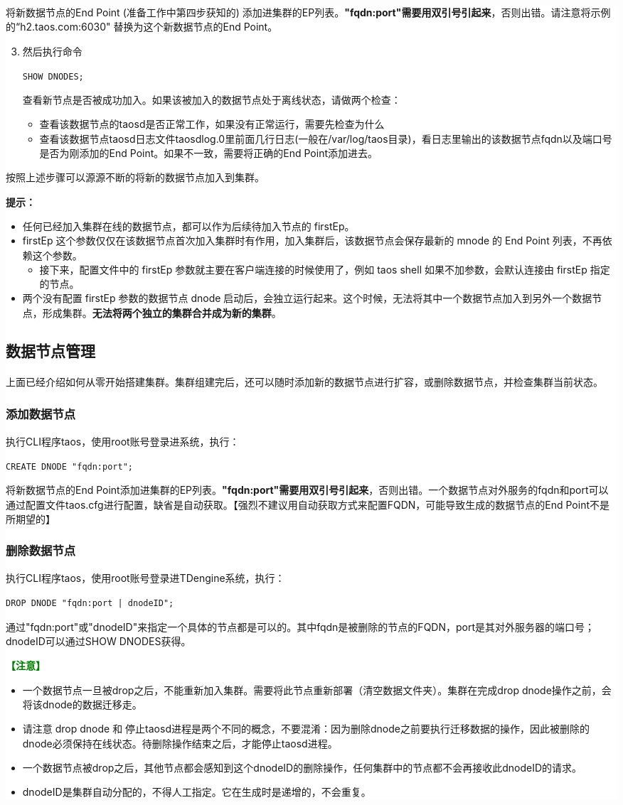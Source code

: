    将新数据节点的End Point (准备工作中第四步获知的) 添加进集群的EP列表。**"fqdn:port"需要用双引号引起来**，否则出错。请注意将示例的“h2.taos.com:6030" 替换为这个新数据节点的End Point。

3. 然后执行命令

   ```
   SHOW DNODES;
   ```

   查看新节点是否被成功加入。如果该被加入的数据节点处于离线状态，请做两个检查：

   - 查看该数据节点的taosd是否正常工作，如果没有正常运行，需要先检查为什么
   - 查看该数据节点taosd日志文件taosdlog.0里前面几行日志(一般在/var/log/taos目录)，看日志里输出的该数据节点fqdn以及端口号是否为刚添加的End Point。如果不一致，需要将正确的End Point添加进去。

按照上述步骤可以源源不断的将新的数据节点加入到集群。

**提示：**

- 任何已经加入集群在线的数据节点，都可以作为后续待加入节点的 firstEp。
- firstEp 这个参数仅仅在该数据节点首次加入集群时有作用，加入集群后，该数据节点会保存最新的 mnode 的 End Point 列表，不再依赖这个参数。
  - 接下来，配置文件中的 firstEp 参数就主要在客户端连接的时候使用了，例如 taos shell 如果不加参数，会默认连接由 firstEp 指定的节点。
- 两个没有配置 firstEp 参数的数据节点 dnode 启动后，会独立运行起来。这个时候，无法将其中一个数据节点加入到另外一个数据节点，形成集群。**无法将两个独立的集群合并成为新的集群**。

## <a class="anchor" id="management"></a>数据节点管理

上面已经介绍如何从零开始搭建集群。集群组建完后，还可以随时添加新的数据节点进行扩容，或删除数据节点，并检查集群当前状态。

### 添加数据节点

执行CLI程序taos，使用root账号登录进系统，执行：

```
CREATE DNODE "fqdn:port"; 
```

将新数据节点的End Point添加进集群的EP列表。**"fqdn:port"需要用双引号引起来**，否则出错。一个数据节点对外服务的fqdn和port可以通过配置文件taos.cfg进行配置，缺省是自动获取。【强烈不建议用自动获取方式来配置FQDN，可能导致生成的数据节点的End Point不是所期望的】

### 删除数据节点

执行CLI程序taos，使用root账号登录进TDengine系统，执行：

```mysql
DROP DNODE "fqdn:port | dnodeID";
```

通过"fqdn:port"或"dnodeID"来指定一个具体的节点都是可以的。其中fqdn是被删除的节点的FQDN，port是其对外服务器的端口号；dnodeID可以通过SHOW DNODES获得。

<font color=green>**【注意】**</font>

  - 一个数据节点一旦被drop之后，不能重新加入集群。需要将此节点重新部署（清空数据文件夹）。集群在完成drop dnode操作之前，会将该dnode的数据迁移走。

  - 请注意 drop dnode 和 停止taosd进程是两个不同的概念，不要混淆：因为删除dnode之前要执行迁移数据的操作，因此被删除的dnode必须保持在线状态。待删除操作结束之后，才能停止taosd进程。

  - 一个数据节点被drop之后，其他节点都会感知到这个dnodeID的删除操作，任何集群中的节点都不会再接收此dnodeID的请求。

  - dnodeID是集群自动分配的，不得人工指定。它在生成时是递增的，不会重复。
